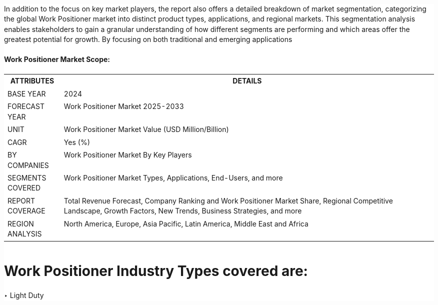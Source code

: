 In addition to the focus on key market players, the report also offers a detailed breakdown of market segmentation, categorizing the global Work Positioner market into distinct product types, applications, and regional markets. This segmentation analysis enables stakeholders to gain a granular understanding of how different segments are performing and which areas offer the greatest potential for growth. By focusing on both traditional and emerging applications

<h4>Work Positioner Market Scope:</h4>
<table>
<tr>
<th>ATTRIBUTES</th>
<th>DETAILS</th>
</tr>
<tr>
<td>BASE YEAR</td>
<td>2024</td>
</tr>
<tr>
<td>FORECAST YEAR</td>
<td>Work Positioner Market 2025-2033</td>
</tr>
<tr>
<td>UNIT</td>
<td>Work Positioner Market Value (USD Million/Billion)</td>
<tr>
<td>CAGR</td>
<td>Yes (%)</td>
</tr>
</tr>
<tr>
<td>BY COMPANIES</td>
<td>Work Positioner Market By Key Players</td>
</tr>
<tr>
<td>SEGMENTS COVERED</td>
<td>Work Positioner Market Types, Applications, End-Users, and more</td>
</tr>
<tr>
<td>REPORT COVERAGE</td>
<td>Total Revenue Forecast, Company Ranking and Work Positioner Market Share, Regional Competitive Landscape, Growth Factors, New Trends, Business Strategies, and more</td>
</tr>
<tr>
<td>REGION ANALYSIS</td>
<td>North America, Europe, Asia Pacific, Latin America, Middle East and Africa</td>
</tr>
</table>

# <strong>Work Positioner Industry Types covered are:</strong>

‣ Light Duty
